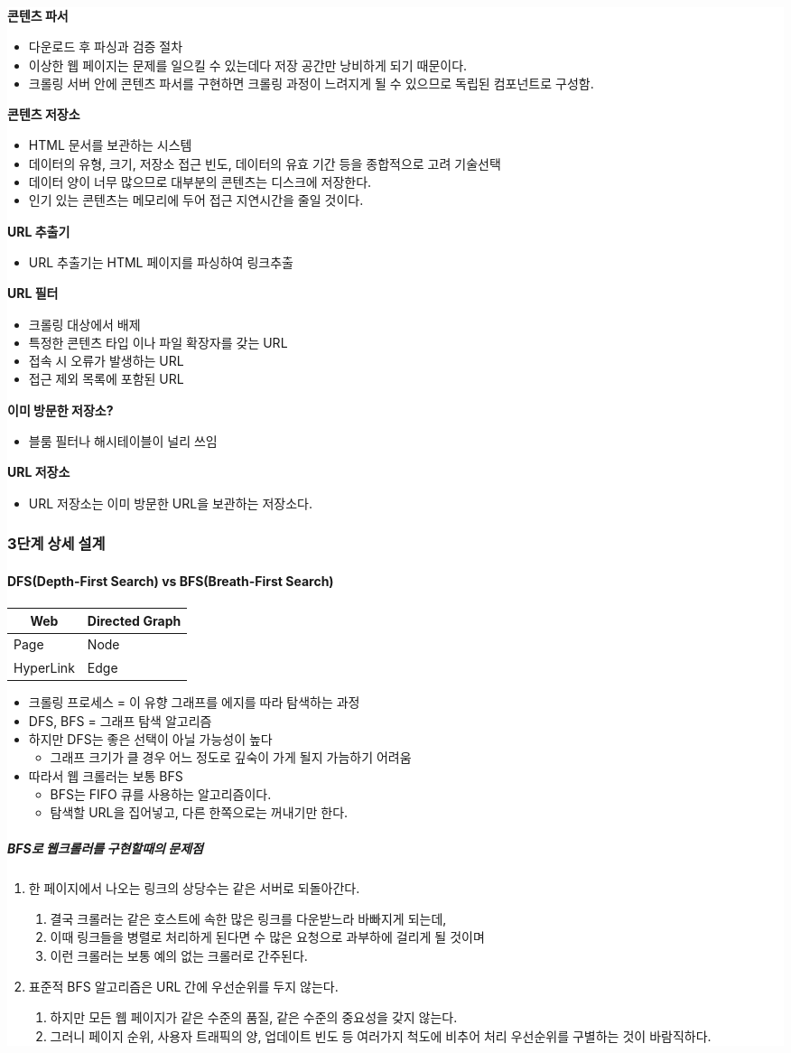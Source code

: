 **콘텐츠 파서**
- 다운로드 후 파싱과 검증 절차
- 이상한 웹 페이지는 문제를 일으킬 수 있는데다 저장 공간만 낭비하게 되기 때문이다. 
- 크롤링 서버 안에 콘텐츠 파서를 구현하면 크롤링 과정이 느려지게 될 수 있으므로 독립된 컴포넌트로 구성함.

**콘텐츠 저장소**
- HTML 문서를 보관하는 시스템
- 데이터의 유형, 크기, 저장소 접근 빈도, 데이터의 유효 기간 등을 종합적으로 고려 기술선택
- 데이터 양이 너무 많으므로 대부분의 콘텐츠는 디스크에 저장한다.
- 인기 있는 콘텐츠는 메모리에 두어 접근 지연시간을 줄일 것이다.

**URL 추출기**
- URL 추출기는 HTML 페이지를 파싱하여 링크추출

**URL 필터**
- 크롤링 대상에서 배제
- 특정한 콘텐츠 타입 이나 파일 확장자를 갖는 URL
- 접속 시 오류가 발생하는 URL
- 접근 제외 목록에 포함된 URL

**이미 방문한 저장소?**
- 블룸 필터나 해시테이블이 널리 쓰임


**URL 저장소**
- URL 저장소는 이미 방문한 URL을 보관하는 저장소다. 

### 3단계 상세 설계

#### DFS(Depth-First Search) vs BFS(Breath-First Search)

| Web       | Directed Graph |
| --------- | -------------- |
| Page      | Node           |
| HyperLink | Edge           |
- 크롤링 프로세스 = 이 유향 그래프를 에지를 따라 탐색하는 과정
- DFS, BFS =  그래프 탐색 알고리즘
- 하지만 DFS는 좋은 선택이 아닐 가능성이 높다
	- 그래프 크기가 클 경우 어느 정도로 깊숙이 가게 될지 가늠하기 어려움
- 따라서 웹 크롤러는 보통 BFS
	- BFS는 FIFO 큐를 사용하는 알고리즘이다. 
	- 탐색할 URL을 집어넣고, 다른 한쪽으로는 꺼내기만 한다. 

##### BFS로 웹크롤러를 구현할때의 문제점

1. 한 페이지에서 나오는 링크의 상당수는 같은 서버로 되돌아간다. 
	1. 결국 크롤러는 같은 호스트에 속한 많은 링크를 다운받느라 바빠지게 되는데, 
	2. 이때 링크들을 병렬로 처리하게 된다면 수 많은 요청으로 과부하에 걸리게 될 것이며
	3. 이런 크롤러는 보통 예의 없는 크롤러로 간주된다.

3. 표준적 BFS 알고리즘은 URL 간에 우선순위를 두지 않는다. 
	1. 하지만 모든 웹 페이지가 같은 수준의 품질, 같은 수준의 중요성을 갖지 않는다. 
	2. 그러니 페이지 순위, 사용자 트래픽의 양, 업데이트 빈도 등 여러가지 척도에 비추어 처리 우선순위를 구별하는 것이 바람직하다.
